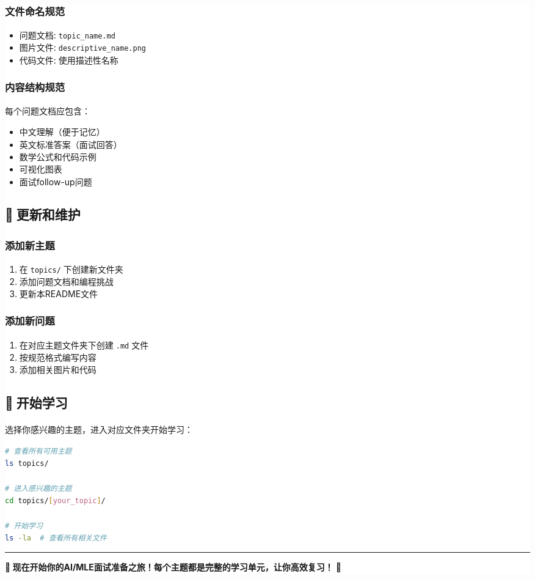 ### 文件命名规范
- 问题文档: `topic_name.md`
- 图片文件: `descriptive_name.png`
- 代码文件: 使用描述性名称

### 内容结构规范
每个问题文档应包含：
- 中文理解（便于记忆）
- 英文标准答案（面试回答）
- 数学公式和代码示例
- 可视化图表
- 面试follow-up问题

## 🔄 更新和维护

### 添加新主题
1. 在 `topics/` 下创建新文件夹
2. 添加问题文档和编程挑战
3. 更新本README文件

### 添加新问题
1. 在对应主题文件夹下创建 `.md` 文件
2. 按规范格式编写内容
3. 添加相关图片和代码

## 🎉 开始学习

选择你感兴趣的主题，进入对应文件夹开始学习：

```bash
# 查看所有可用主题
ls topics/

# 进入感兴趣的主题
cd topics/[your_topic]/

# 开始学习
ls -la  # 查看所有相关文件
```

---

**🎯 现在开始你的AI/MLE面试准备之旅！每个主题都是完整的学习单元，让你高效复习！** 🚀
